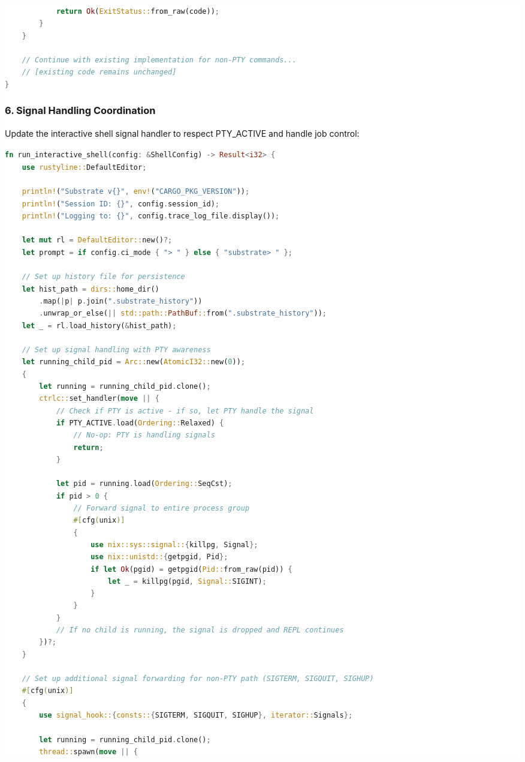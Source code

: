 ```rust
            return Ok(ExitStatus::from_raw(code));
        }
    }
    
    // Continue with existing implementation for non-PTY commands...
    // [existing code remains unchanged]
}
```

### 6. Signal Handling Coordination

Update the interactive shell signal handler to respect PTY_ACTIVE and handle job control:

```rust
fn run_interactive_shell(config: &ShellConfig) -> Result<i32> {
    use rustyline::DefaultEditor;
    
    println!("Substrate v{}", env!("CARGO_PKG_VERSION"));
    println!("Session ID: {}", config.session_id);
    println!("Logging to: {}", config.trace_log_file.display());
    
    let mut rl = DefaultEditor::new()?;
    let prompt = if config.ci_mode { "> " } else { "substrate> " };
    
    // Set up history file for persistence
    let hist_path = dirs::home_dir()
        .map(|p| p.join(".substrate_history"))
        .unwrap_or_else(|| std::path::PathBuf::from(".substrate_history"));
    let _ = rl.load_history(&hist_path);
    
    // Set up signal handling with PTY awareness
    let running_child_pid = Arc::new(AtomicI32::new(0));
    {
        let running = running_child_pid.clone();
        ctrlc::set_handler(move || {
            // Check if PTY is active - if so, let PTY handle the signal
            if PTY_ACTIVE.load(Ordering::Relaxed) {
                // No-op: PTY is handling signals
                return;
            }
            
            let pid = running.load(Ordering::SeqCst);
            if pid > 0 {
                // Forward signal to entire process group
                #[cfg(unix)]
                {
                    use nix::sys::signal::{killpg, Signal};
                    use nix::unistd::{getpgid, Pid};
                    if let Ok(pgid) = getpgid(Pid::from_raw(pid)) {
                        let _ = killpg(pgid, Signal::SIGINT);
                    }
                }
            }
            // If no child is running, the signal is dropped and REPL continues
        })?;
    }
    
    // Set up additional signal forwarding for non-PTY path (SIGTERM, SIGQUIT, SIGHUP)
    #[cfg(unix)]
    {
        use signal_hook::{consts::{SIGTERM, SIGQUIT, SIGHUP}, iterator::Signals};
        
        let running = running_child_pid.clone();
        thread::spawn(move || {
```